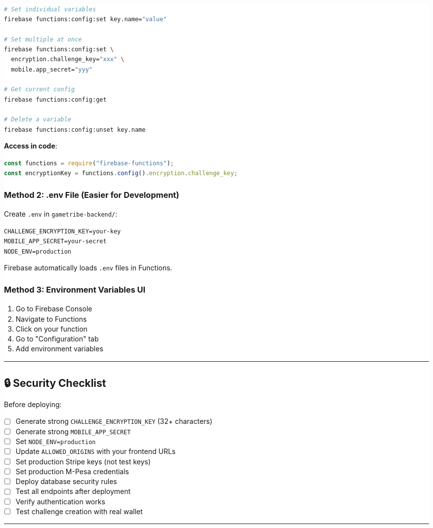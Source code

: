 ```bash
# Set individual variables
firebase functions:config:set key.name="value"

# Set multiple at once
firebase functions:config:set \
  encryption.challenge_key="xxx" \
  mobile.app_secret="yyy"

# Get current config
firebase functions:config:get

# Delete a variable
firebase functions:config:unset key.name
```

**Access in code**:

```javascript
const functions = require("firebase-functions");
const encryptionKey = functions.config().encryption.challenge_key;
```

### Method 2: .env File (Easier for Development)

Create `.env` in `gametribe-backend/`:

```env
CHALLENGE_ENCRYPTION_KEY=your-key
MOBILE_APP_SECRET=your-secret
NODE_ENV=production
```

Firebase automatically loads `.env` files in Functions.

### Method 3: Environment Variables UI

1. Go to Firebase Console
2. Navigate to Functions
3. Click on your function
4. Go to "Configuration" tab
5. Add environment variables

---

## 🔒 Security Checklist

Before deploying:

- [ ] Generate strong `CHALLENGE_ENCRYPTION_KEY` (32+ characters)
- [ ] Generate strong `MOBILE_APP_SECRET`
- [ ] Set `NODE_ENV=production`
- [ ] Update `ALLOWED_ORIGINS` with your frontend URLs
- [ ] Set production Stripe keys (not test keys)
- [ ] Set production M-Pesa credentials
- [ ] Deploy database security rules
- [ ] Test all endpoints after deployment
- [ ] Verify authentication works
- [ ] Test challenge creation with real wallet

---